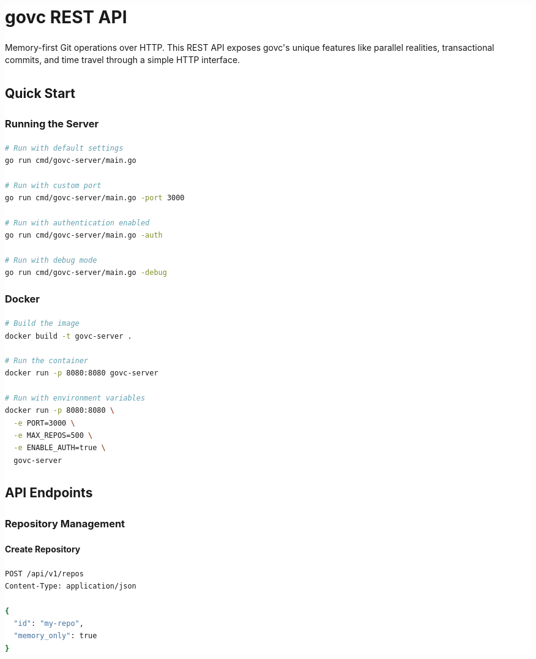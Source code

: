 # govc REST API

Memory-first Git operations over HTTP. This REST API exposes govc's unique features like parallel realities, transactional commits, and time travel through a simple HTTP interface.

## Quick Start

### Running the Server

```bash
# Run with default settings
go run cmd/govc-server/main.go

# Run with custom port
go run cmd/govc-server/main.go -port 3000

# Run with authentication enabled
go run cmd/govc-server/main.go -auth

# Run with debug mode
go run cmd/govc-server/main.go -debug
```

### Docker

```bash
# Build the image
docker build -t govc-server .

# Run the container
docker run -p 8080:8080 govc-server

# Run with environment variables
docker run -p 8080:8080 \
  -e PORT=3000 \
  -e MAX_REPOS=500 \
  -e ENABLE_AUTH=true \
  govc-server
```

## API Endpoints

### Repository Management

#### Create Repository
```bash
POST /api/v1/repos
Content-Type: application/json

{
  "id": "my-repo",
  "memory_only": true
}
```

